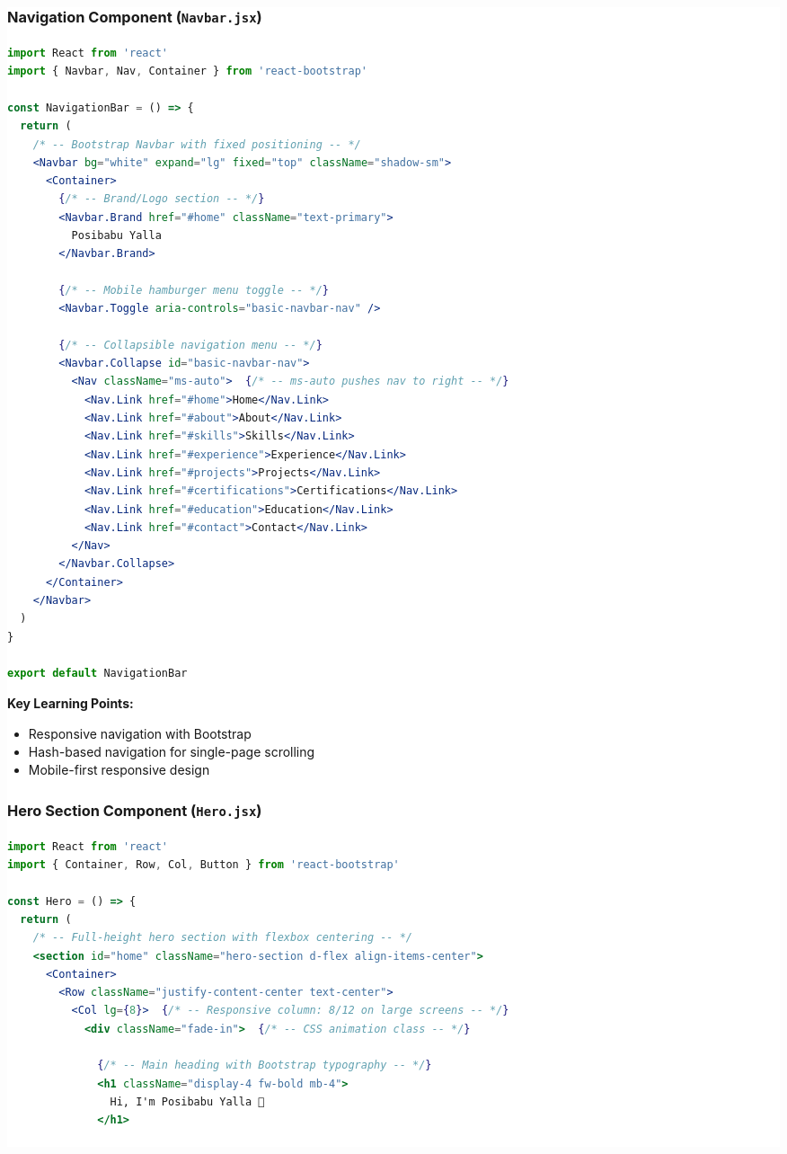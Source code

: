 ### Navigation Component (`Navbar.jsx`)

```jsx
import React from 'react'
import { Navbar, Nav, Container } from 'react-bootstrap'

const NavigationBar = () => {
  return (
    /* -- Bootstrap Navbar with fixed positioning -- */
    <Navbar bg="white" expand="lg" fixed="top" className="shadow-sm">
      <Container>
        {/* -- Brand/Logo section -- */}
        <Navbar.Brand href="#home" className="text-primary">
          Posibabu Yalla
        </Navbar.Brand>
        
        {/* -- Mobile hamburger menu toggle -- */}
        <Navbar.Toggle aria-controls="basic-navbar-nav" />
        
        {/* -- Collapsible navigation menu -- */}
        <Navbar.Collapse id="basic-navbar-nav">
          <Nav className="ms-auto">  {/* -- ms-auto pushes nav to right -- */}
            <Nav.Link href="#home">Home</Nav.Link>
            <Nav.Link href="#about">About</Nav.Link>
            <Nav.Link href="#skills">Skills</Nav.Link>
            <Nav.Link href="#experience">Experience</Nav.Link>
            <Nav.Link href="#projects">Projects</Nav.Link>
            <Nav.Link href="#certifications">Certifications</Nav.Link>
            <Nav.Link href="#education">Education</Nav.Link>
            <Nav.Link href="#contact">Contact</Nav.Link>
          </Nav>
        </Navbar.Collapse>
      </Container>
    </Navbar>
  )
}

export default NavigationBar
```

**Key Learning Points:**
- Responsive navigation with Bootstrap
- Hash-based navigation for single-page scrolling
- Mobile-first responsive design

### Hero Section Component (`Hero.jsx`)

```jsx
import React from 'react'
import { Container, Row, Col, Button } from 'react-bootstrap'

const Hero = () => {
  return (
    /* -- Full-height hero section with flexbox centering -- */
    <section id="home" className="hero-section d-flex align-items-center">
      <Container>
        <Row className="justify-content-center text-center">
          <Col lg={8}>  {/* -- Responsive column: 8/12 on large screens -- */}
            <div className="fade-in">  {/* -- CSS animation class -- */}
              
              {/* -- Main heading with Bootstrap typography -- */}
              <h1 className="display-4 fw-bold mb-4">
                Hi, I'm Posibabu Yalla 👋
              </h1>
              
```